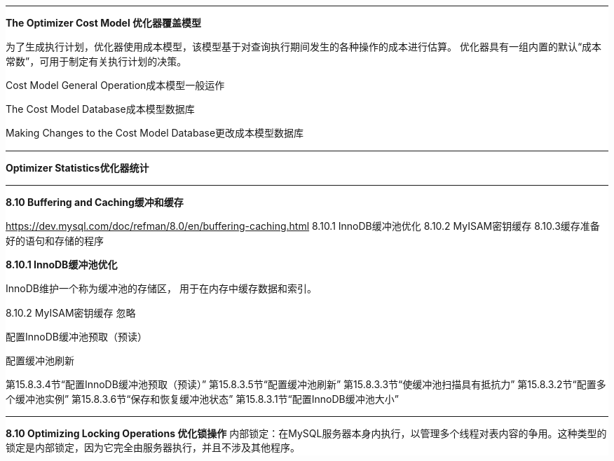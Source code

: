 

--------------------------------------------------------------------------
**The Optimizer Cost Model 优化器覆盖模型**


为了生成执行计划，优化器使用成本模型，该模型基于对查询执行期间发生的各种操作的成本进行估算。
优化器具有一组内置的默认“成本常数”，可用于制定有关执行计划的决策。


Cost Model General Operation成本模型一般运作




The Cost Model Database成本模型数据库



Making Changes to the Cost Model Database更改成本模型数据库




-----------------------------------------------------
**Optimizer Statistics优化器统计**









-------------------------------------------------------------------------
**8.10 Buffering and Caching缓冲和缓存**

https://dev.mysql.com/doc/refman/8.0/en/buffering-caching.html
8.10.1 InnoDB缓冲池优化
8.10.2 MyISAM密钥缓存
8.10.3缓存准备好的语句和存储的程序


**8.10.1 InnoDB缓冲池优化**


InnoDB维护一个称为缓冲池的存储区， 用于在内存中缓存数据和索引。


8.10.2 MyISAM密钥缓存 忽略

配置InnoDB缓冲池预取（预读）

配置缓冲池刷新

第15.8.3.4节“配置InnoDB缓冲池预取（预读）”
第15.8.3.5节“配置缓冲池刷新”
第15.8.3.3节“使缓冲池扫描具有抵抗力”
第15.8.3.2节“配置多个缓冲池实例”
第15.8.3.6节“保存和恢复缓冲池状态”
第15.8.3.1节“配置InnoDB缓冲池大小”





-------------------------------------------------------------------------------------------
**8.10 Optimizing Locking Operations 优化锁操作**
内部锁定：在MySQL服务器本身内执行，以管理多个线程对表内容的争用。这种类型的锁定是内部锁定，因为它完全由服务器执行，并且不涉及其他程序。
